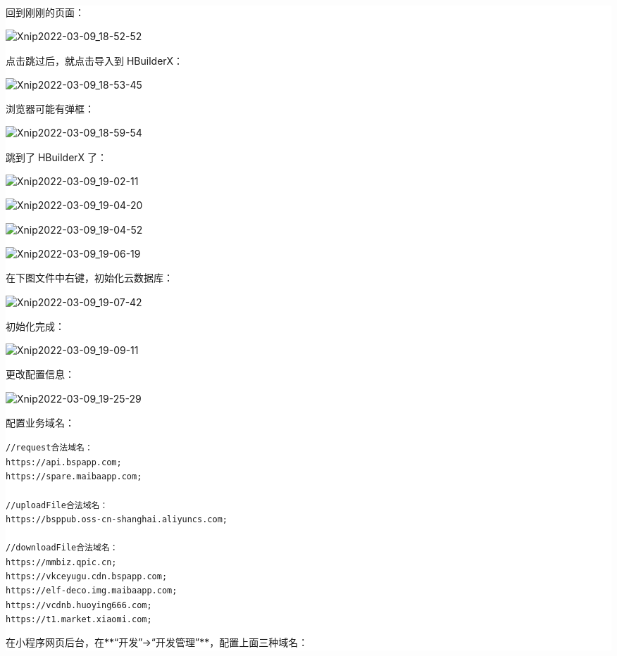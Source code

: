 回到刚刚的页面：

![Xnip2022-03-09_18-52-52](https://gitee.com/chenaild/mars_picture/raw/main/static/Xnip2022-03-09_18-52-52.jpg)

点击跳过后，就点击导入到 HBuilderX：

![Xnip2022-03-09_18-53-45](https://gitee.com/chenaild/mars_picture/raw/main/static/Xnip2022-03-09_18-53-45.jpg)

浏览器可能有弹框：

![Xnip2022-03-09_18-59-54](https://gitee.com/chenaild/mars_picture/raw/main/static/Xnip2022-03-09_18-59-54.jpg)

跳到了 HBuilderX 了：

![Xnip2022-03-09_19-02-11](https://gitee.com/chenaild/mars_picture/raw/main/static/Xnip2022-03-09_19-02-11.jpg)

![Xnip2022-03-09_19-04-20](https://gitee.com/chenaild/mars_picture/raw/main/static/Xnip2022-03-09_19-04-20.jpg)

![Xnip2022-03-09_19-04-52](https://gitee.com/chenaild/mars_picture/raw/main/static/Xnip2022-03-09_19-04-52.jpg)

![Xnip2022-03-09_19-06-19](https://gitee.com/chenaild/mars_picture/raw/main/static/Xnip2022-03-09_19-06-19.jpg)

在下图文件中右键，初始化云数据库：

![Xnip2022-03-09_19-07-42](https://gitee.com/chenaild/mars_picture/raw/main/static/Xnip2022-03-09_19-07-42.jpg)

初始化完成：

![Xnip2022-03-09_19-09-11](https://gitee.com/chenaild/mars_picture/raw/main/static/Xnip2022-03-09_19-09-11.jpg)

更改配置信息：

![Xnip2022-03-09_19-25-29](https://gitee.com/chenaild/mars_picture/raw/main/static/Xnip2022-03-09_19-25-29.jpg)

配置业务域名：

```
//request合法域名：
https://api.bspapp.com;
https://spare.maibaapp.com;

//uploadFile合法域名：
https://bsppub.oss-cn-shanghai.aliyuncs.com;

//downloadFile合法域名：
https://mmbiz.qpic.cn;
https://vkceyugu.cdn.bspapp.com;
https://elf-deco.img.maibaapp.com;
https://vcdnb.huoying666.com;
https://t1.market.xiaomi.com;
```

在小程序网页后台，在**“开发”->“开发管理”**，配置上面三种域名：
